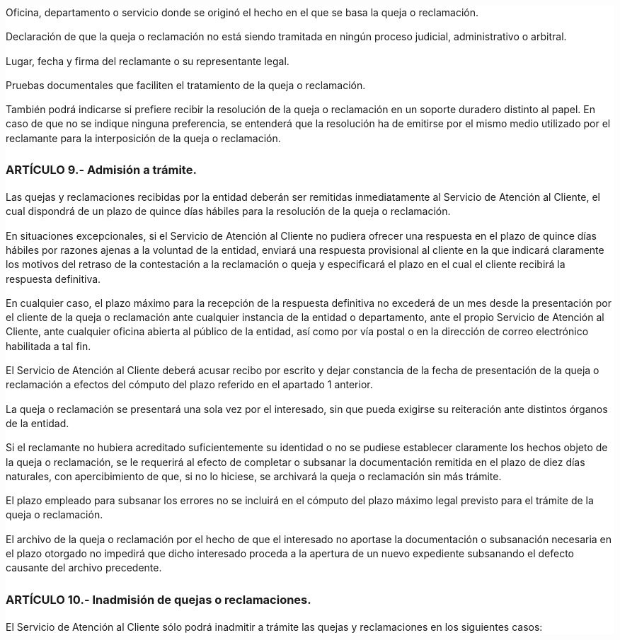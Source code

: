 Oficina, departamento o servicio donde se originó el hecho en el que se basa la queja o reclamación.

Declaración de que la queja o reclamación no está siendo tramitada en ningún proceso judicial, administrativo o arbitral.

Lugar, fecha y firma del reclamante o su representante legal.

Pruebas documentales que faciliten el tratamiento de la queja o reclamación.

También podrá indicarse si prefiere recibir la resolución de la queja o reclamación en un soporte duradero distinto al papel. En caso de que no se indique ninguna preferencia, se entenderá que la resolución ha de emitirse por el mismo medio utilizado por el reclamante para la interposición de la queja o reclamación.


### ARTÍCULO 9.- Admisión a trámite.

Las quejas y reclamaciones recibidas por la entidad deberán ser remitidas inmediatamente al Servicio de Atención al Cliente, el cual dispondrá de un plazo de quince días hábiles para la resolución de la queja o reclamación.

En situaciones excepcionales, si el Servicio de Atención al Cliente no pudiera ofrecer una respuesta en el plazo de quince días hábiles por razones ajenas a la voluntad de la entidad, enviará una respuesta provisional al cliente en la que indicará claramente los motivos del retraso de la contestación a la reclamación o queja y especificará el plazo en el cual el cliente recibirá la respuesta definitiva. 

En cualquier caso, el plazo máximo para la recepción de la respuesta definitiva no excederá de un mes desde la presentación por el cliente de la queja o reclamación ante cualquier instancia de la entidad o departamento, ante el propio Servicio de Atención al Cliente, ante cualquier oficina abierta al público de la entidad, así como por vía postal o en la dirección de correo electrónico habilitada a tal fin.

El Servicio de Atención al Cliente deberá acusar recibo por escrito y dejar constancia de la fecha de presentación de la queja o reclamación a efectos del cómputo del plazo referido en el apartado 1 anterior.

La queja o reclamación se presentará una sola vez por el interesado, sin que pueda exigirse su reiteración ante distintos órganos de la entidad.

Si el reclamante no hubiera acreditado suficientemente su identidad o no se pudiese establecer claramente los hechos objeto de la queja o reclamación, se le requerirá al efecto de completar o subsanar la documentación remitida en el plazo de diez días naturales, con apercibimiento de que, si no lo hiciese, se archivará la queja o reclamación sin más trámite. 

El plazo empleado para subsanar los errores no se incluirá en el cómputo del plazo máximo legal previsto para el trámite de la queja o reclamación. 

El archivo de la queja o reclamación por el hecho de que el interesado no aportase la documentación o subsanación necesaria en el plazo otorgado no impedirá que dicho interesado proceda a la apertura de un nuevo expediente subsanando el defecto causante del archivo precedente.


### ARTÍCULO 10.- Inadmisión de quejas o reclamaciones.

El Servicio de Atención al Cliente sólo podrá inadmitir a trámite las quejas y reclamaciones en los siguientes casos:
